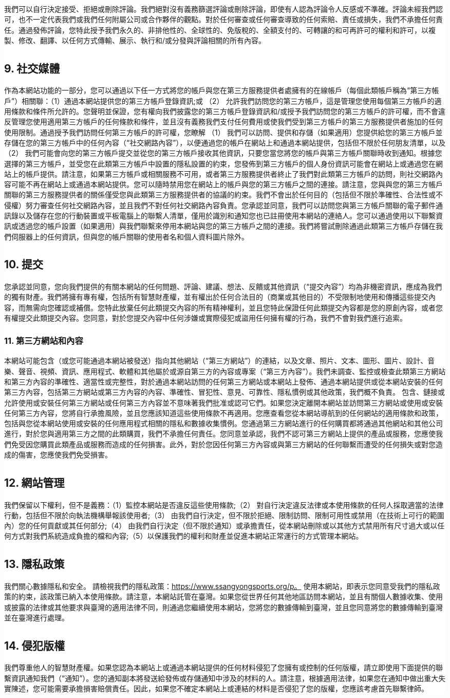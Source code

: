 我們可以自行決定接受、拒絕或刪除評論。我們絕對沒有義務篩選評論或刪除評論，即使有人認為評論令人反感或不準確。評論未經我們認可，也不一定代表我們或我們任何附屬公司或合作夥伴的觀點。對於任何審查或任何審查導致的任何索賠、責任或損失，我們不承擔任何責任。通過發佈評論，您特此授予我們永久的、非排他性的、全球性的、免版稅的、全額支付的、可轉讓的和可再許可的權利和許可，以複製、修改、翻譯、以任何方式傳輸、展示、執行和/或分發與評論相關的所有內容。


## 9. 社交媒體

作為本網站功能的一部分，您可以通過以下任一方式將您的帳戶與您在第三方服務提供者處擁有的在線帳戶（每個此類帳戶稱為“第三方帳戶”）相關聯：（1）通過本網站提供您的第三方帳戶登錄資訊;或 （2） 允許我們訪問您的第三方帳戶，這是管理您使用每個第三方帳戶的適用條款和條件所允許的。您聲明並保證，您有權向我們披露您的第三方帳戶登錄資訊和/或授予我們訪問您的第三方帳戶的許可權，而不會違反管理您使用適用第三方帳戶的任何條款和條件，並且沒有義務我們支付任何費用或使我們受到第三方帳戶的第三方服務提供者施加的任何使用限制。通過授予我們訪問任何第三方帳戶的許可權，您瞭解 （1） 我們可以訪問、提供和存儲（如果適用）您提供給您的第三方帳戶並存儲在您的第三方帳戶中的任何內容（“社交網路內容”），以便通過您的帳戶在網站上和通過本網站提供，包括但不限於任何朋友清單，以及 （2） 我們可能會向您的第三方帳戶提交並從您的第三方帳戶接收其他資訊，只要您當您將您的帳戶與第三方帳戶關聯時收到通知。根據您選擇的第三方帳戶，並受您在此類第三方帳戶中設置的隱私設置的約束，您發佈到第三方帳戶的個人身份資訊可能會在網站上或通過您在網站上的帳戶提供。請注意，如果第三方帳戶或相關服務不可用，或者第三方服務提供者終止了我們對此類第三方帳戶的訪問，則社交網路內容可能不再在網站上或通過本網站提供。您可以隨時禁用您在網站上的帳戶與您的第三方帳戶之間的連接。請注意，您與與您的第三方帳戶關聯的第三方服務提供者的關係僅受您與此類第三方服務提供者的協議的約束。我們不會出於任何目的（包括但不限於準確性、合法性或不侵權）努力審查任何社交網路內容，並且我們不對任何社交網路內容負責。您承認並同意，我們可以訪問您與第三方帳戶關聯的電子郵件通訊錄以及儲存在您的行動裝置或平板電腦上的聯繫人清單，僅用於識別和通知您也已註冊使用本網站的連絡人。您可以通過使用以下聯繫資訊或透過您的帳戶設置（如果適用）與我們聯繫來停用本網站與您的第三方帳戶之間的連接。我們將嘗試刪除通過此類第三方帳戶存儲在我們伺服器上的任何資訊，但與您的帳戶關聯的使用者名和個人資料圖片除外。


## 10. 提交

您承認並同意，您向我們提供的有關本網站的任何問題、評論、建議、想法、反饋或其他資訊（“提交內容”）均為非機密資訊，應成為我們的獨有財產。我們將擁有專有權，包括所有智慧財產權，並有權出於任何合法目的（商業或其他目的）不受限制地使用和傳播這些提交內容，而無需向您確認或補償。您特此放棄任何此類提交內容的所有精神權利，並且您特此保證任何此類提交內容都是您的原創內容，或者您有權提交此類提交內容。您同意，對於您提交內容中任何涉嫌或實際侵犯或盜用任何擁有權的行為，我們不會對我們進行追索。


### 11. 第三方網站和內容

本網站可能包含（或您可能通過本網站被發送）指向其他網站（“第三方網站”）的連結，以及文章、照片、文本、圖形、圖片、設計、音樂、聲音、視頻、資訊、應用程式、軟體和其他屬於或源自第三方的內容或專案（“第三方內容”）。我們未調查、監控或檢查此類第三方網站和第三方內容的準確性、適當性或完整性，對於通過本網站訪問的任何第三方網站或本網站上發佈、通過本網站提供或從本網站安裝的任何第三方內容，包括第三方網站或第三方內容的內容、準確性、冒犯性、意見、可靠性、隱私慣例或其他政策，我們概不負責。 包含、鏈接或允許使用或安裝任何第三方網站或任何第三方內容並不意味著我們批准或認可它們。如果您決定離開本網站並訪問第三方網站或使用或安裝任何第三方內容，您將自行承擔風險，並且您應該知道這些使用條款不再適用。您應查看您從本網站導航到的任何網站的適用條款和政策，包括與您從本網站使用或安裝的任何應用程式相關的隱私和數據收集慣例。您通過第三方網站進行的任何購買都將通過其他網站和其他公司進行，對於您與適用第三方之間的此類購買，我們不承擔任何責任。您同意並承認，我們不認可第三方網站上提供的產品或服務，您應使我們免受因您購買此類產品或服務而造成的任何損害。此外，對於您因任何第三方內容或與第三方網站的任何聯繫而遭受的任何損失或對您造成的傷害，您應使我們免受損害。


## 12. 網站管理

我們保留以下權利，但不是義務：（1）監控本網站是否違反這些使用條款;（2） 對自行決定違反法律或本使用條款的任何人採取適當的法律行動，包括但不限於向執法機構舉報該使用者;（3） 由我們自行決定，但不限於拒絕、限制訪問、限制可用性或禁用（在技術上可行的範圍內）您的任何貢獻或其任何部分;（4） 由我們自行決定（但不限於通知）或承擔責任，從本網站刪除或以其他方式禁用所有尺寸過大或以任何方式對我們系統造成負擔的檔和內容;（5）以保護我們的權利和財產並促進本網站正常運行的方式管理本網站。


## 13. 隱私政策

我們關心數據隱私和安全。 請檢視我們的隱私政策：https://www.ssangyongsports.org/p。 使用本網站，即表示您同意受我們的隱私政策的約束，該政策已納入本使用條款。請注意，本網站託管在臺灣。如果您從世界任何其他地區訪問本網站，並且有關個人數據收集、使用或披露的法律或其他要求與臺灣的適用法律不同，則通過您繼續使用本網站，您將您的數據傳輸到臺灣，並且您同意將您的數據傳輸到臺灣並在臺灣進行處理。


## 14. 侵犯版權

我們尊重他人的智慧財產權。如果您認為本網站上或通過本網站提供的任何材料侵犯了您擁有或控制的任何版權，請立即使用下面提供的聯繫資訊通知我們（“通知”）。您的通知副本將發送給發佈或存儲通知中涉及的材料的人。請注意，根據適用法律，如果您在通知中做出重大失實陳述，您可能需要承擔損害賠償責任。因此，如果您不確定本網站上或連結的材料是否侵犯了您的版權，您應該考慮首先聯繫律師。
